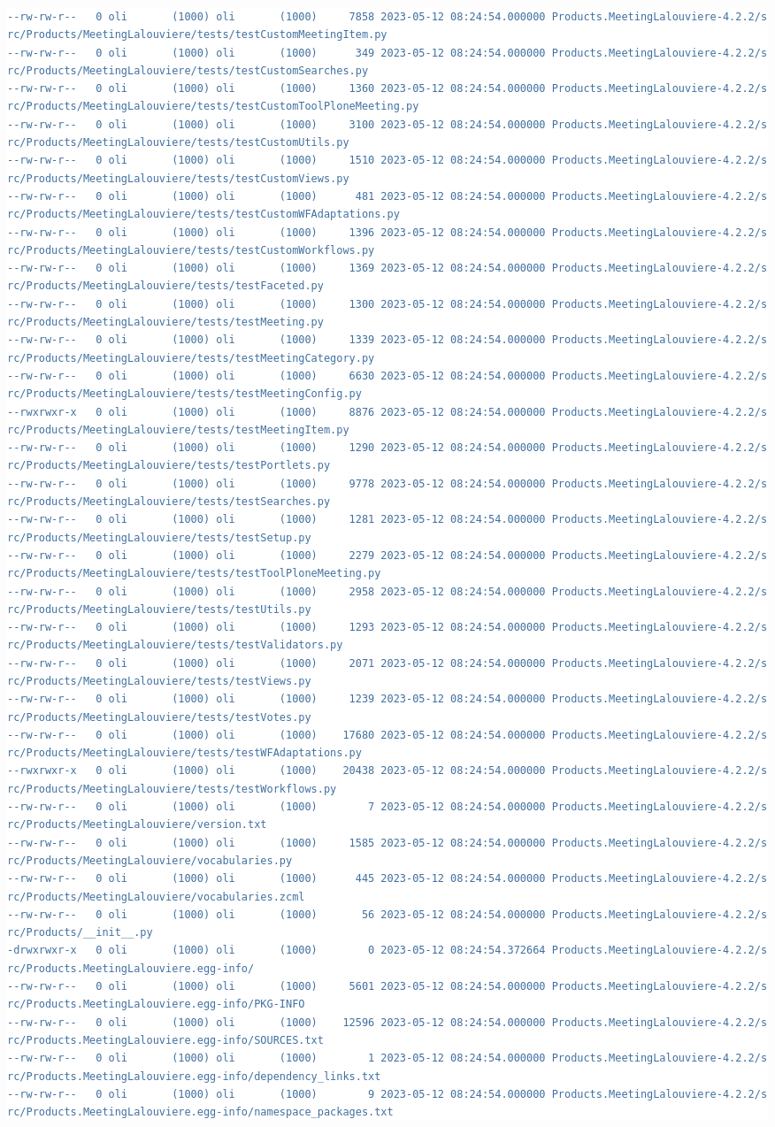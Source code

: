 ```diff
--rw-rw-r--   0 oli       (1000) oli       (1000)     7858 2023-05-12 08:24:54.000000 Products.MeetingLalouviere-4.2.2/src/Products/MeetingLalouviere/tests/testCustomMeetingItem.py
--rw-rw-r--   0 oli       (1000) oli       (1000)      349 2023-05-12 08:24:54.000000 Products.MeetingLalouviere-4.2.2/src/Products/MeetingLalouviere/tests/testCustomSearches.py
--rw-rw-r--   0 oli       (1000) oli       (1000)     1360 2023-05-12 08:24:54.000000 Products.MeetingLalouviere-4.2.2/src/Products/MeetingLalouviere/tests/testCustomToolPloneMeeting.py
--rw-rw-r--   0 oli       (1000) oli       (1000)     3100 2023-05-12 08:24:54.000000 Products.MeetingLalouviere-4.2.2/src/Products/MeetingLalouviere/tests/testCustomUtils.py
--rw-rw-r--   0 oli       (1000) oli       (1000)     1510 2023-05-12 08:24:54.000000 Products.MeetingLalouviere-4.2.2/src/Products/MeetingLalouviere/tests/testCustomViews.py
--rw-rw-r--   0 oli       (1000) oli       (1000)      481 2023-05-12 08:24:54.000000 Products.MeetingLalouviere-4.2.2/src/Products/MeetingLalouviere/tests/testCustomWFAdaptations.py
--rw-rw-r--   0 oli       (1000) oli       (1000)     1396 2023-05-12 08:24:54.000000 Products.MeetingLalouviere-4.2.2/src/Products/MeetingLalouviere/tests/testCustomWorkflows.py
--rw-rw-r--   0 oli       (1000) oli       (1000)     1369 2023-05-12 08:24:54.000000 Products.MeetingLalouviere-4.2.2/src/Products/MeetingLalouviere/tests/testFaceted.py
--rw-rw-r--   0 oli       (1000) oli       (1000)     1300 2023-05-12 08:24:54.000000 Products.MeetingLalouviere-4.2.2/src/Products/MeetingLalouviere/tests/testMeeting.py
--rw-rw-r--   0 oli       (1000) oli       (1000)     1339 2023-05-12 08:24:54.000000 Products.MeetingLalouviere-4.2.2/src/Products/MeetingLalouviere/tests/testMeetingCategory.py
--rw-rw-r--   0 oli       (1000) oli       (1000)     6630 2023-05-12 08:24:54.000000 Products.MeetingLalouviere-4.2.2/src/Products/MeetingLalouviere/tests/testMeetingConfig.py
--rwxrwxr-x   0 oli       (1000) oli       (1000)     8876 2023-05-12 08:24:54.000000 Products.MeetingLalouviere-4.2.2/src/Products/MeetingLalouviere/tests/testMeetingItem.py
--rw-rw-r--   0 oli       (1000) oli       (1000)     1290 2023-05-12 08:24:54.000000 Products.MeetingLalouviere-4.2.2/src/Products/MeetingLalouviere/tests/testPortlets.py
--rw-rw-r--   0 oli       (1000) oli       (1000)     9778 2023-05-12 08:24:54.000000 Products.MeetingLalouviere-4.2.2/src/Products/MeetingLalouviere/tests/testSearches.py
--rw-rw-r--   0 oli       (1000) oli       (1000)     1281 2023-05-12 08:24:54.000000 Products.MeetingLalouviere-4.2.2/src/Products/MeetingLalouviere/tests/testSetup.py
--rw-rw-r--   0 oli       (1000) oli       (1000)     2279 2023-05-12 08:24:54.000000 Products.MeetingLalouviere-4.2.2/src/Products/MeetingLalouviere/tests/testToolPloneMeeting.py
--rw-rw-r--   0 oli       (1000) oli       (1000)     2958 2023-05-12 08:24:54.000000 Products.MeetingLalouviere-4.2.2/src/Products/MeetingLalouviere/tests/testUtils.py
--rw-rw-r--   0 oli       (1000) oli       (1000)     1293 2023-05-12 08:24:54.000000 Products.MeetingLalouviere-4.2.2/src/Products/MeetingLalouviere/tests/testValidators.py
--rw-rw-r--   0 oli       (1000) oli       (1000)     2071 2023-05-12 08:24:54.000000 Products.MeetingLalouviere-4.2.2/src/Products/MeetingLalouviere/tests/testViews.py
--rw-rw-r--   0 oli       (1000) oli       (1000)     1239 2023-05-12 08:24:54.000000 Products.MeetingLalouviere-4.2.2/src/Products/MeetingLalouviere/tests/testVotes.py
--rw-rw-r--   0 oli       (1000) oli       (1000)    17680 2023-05-12 08:24:54.000000 Products.MeetingLalouviere-4.2.2/src/Products/MeetingLalouviere/tests/testWFAdaptations.py
--rwxrwxr-x   0 oli       (1000) oli       (1000)    20438 2023-05-12 08:24:54.000000 Products.MeetingLalouviere-4.2.2/src/Products/MeetingLalouviere/tests/testWorkflows.py
--rw-rw-r--   0 oli       (1000) oli       (1000)        7 2023-05-12 08:24:54.000000 Products.MeetingLalouviere-4.2.2/src/Products/MeetingLalouviere/version.txt
--rw-rw-r--   0 oli       (1000) oli       (1000)     1585 2023-05-12 08:24:54.000000 Products.MeetingLalouviere-4.2.2/src/Products/MeetingLalouviere/vocabularies.py
--rw-rw-r--   0 oli       (1000) oli       (1000)      445 2023-05-12 08:24:54.000000 Products.MeetingLalouviere-4.2.2/src/Products/MeetingLalouviere/vocabularies.zcml
--rw-rw-r--   0 oli       (1000) oli       (1000)       56 2023-05-12 08:24:54.000000 Products.MeetingLalouviere-4.2.2/src/Products/__init__.py
-drwxrwxr-x   0 oli       (1000) oli       (1000)        0 2023-05-12 08:24:54.372664 Products.MeetingLalouviere-4.2.2/src/Products.MeetingLalouviere.egg-info/
--rw-rw-r--   0 oli       (1000) oli       (1000)     5601 2023-05-12 08:24:54.000000 Products.MeetingLalouviere-4.2.2/src/Products.MeetingLalouviere.egg-info/PKG-INFO
--rw-rw-r--   0 oli       (1000) oli       (1000)    12596 2023-05-12 08:24:54.000000 Products.MeetingLalouviere-4.2.2/src/Products.MeetingLalouviere.egg-info/SOURCES.txt
--rw-rw-r--   0 oli       (1000) oli       (1000)        1 2023-05-12 08:24:54.000000 Products.MeetingLalouviere-4.2.2/src/Products.MeetingLalouviere.egg-info/dependency_links.txt
--rw-rw-r--   0 oli       (1000) oli       (1000)        9 2023-05-12 08:24:54.000000 Products.MeetingLalouviere-4.2.2/src/Products.MeetingLalouviere.egg-info/namespace_packages.txt
```